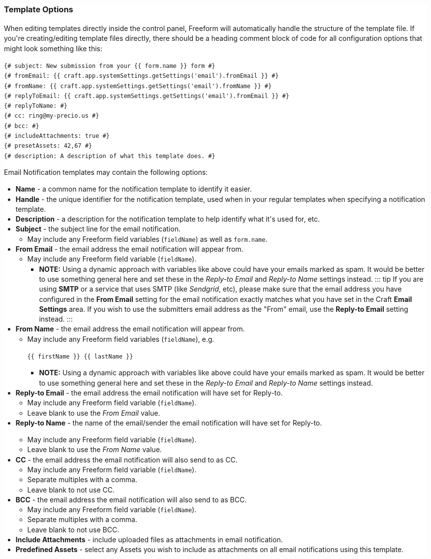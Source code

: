 ### Template Options
When editing templates directly inside the control panel, Freeform will automatically handle the structure of the template file. If you're creating/editing template files directly, there should be a heading comment block of code for all configuration options that might look something like this:

``` twig
{# subject: New submission from your {{ form.name }} form #}
{# fromEmail: {{ craft.app.systemSettings.getSettings('email').fromEmail }} #}
{# fromName: {{ craft.app.systemSettings.getSettings('email').fromName }} #}
{# replyToEmail: {{ craft.app.systemSettings.getSettings('email').fromEmail }} #}
{# replyToName: #}
{# cc: ring@my-precio.us #}
{# bcc: #}
{# includeAttachments: true #}
{# presetAssets: 42,67 #}
{# description: A description of what this template does. #}
```

Email Notification templates may contain the following options:

- **Name** - a common name for the notification template to identify it easier.
- **Handle** - the unique identifier for the notification template, used when in your regular templates when specifying a notification template.
- **Description** - a description for the notification template to help identify what it's used for, etc.
- **Subject** - the subject line for the email notification.
	- May include any Freeform field variables (`fieldName`) as well as `form.name`.
- **From Email** - the email address the email notification will appear from.
	- May include any Freeform field variable (`fieldName`).
		- **NOTE:** Using a dynamic approach with variables like above could have your emails marked as spam. It would be better to use something general here and set these in the _Reply-to Email_ and _Reply-to Name_ settings instead.
		::: tip
		If you are using **SMTP** or a service that uses SMTP (like _Sendgrid_, etc), please make sure that the email address you have configured in the **From Email** setting for the email notification exactly matches what you have set in the Craft **Email Settings** area. If you wish to use the submitters email address as the "From" email, use the **Reply-to Email** setting instead.
		:::
- **From Name** - the email address the email notification will appear from.
	- May include any Freeform field variables (`fieldName`), e.g.
		``` twig
		{{ firstName }} {{ lastName }}
		```
		- **NOTE:** Using a dynamic approach with variables like above could have your emails marked as spam. It would be better to use something general here and set these in the _Reply-to Email_ and _Reply-to Name_ settings instead.
- **Reply-to Email** - the email address the email notification will have set for Reply-to.
	- May include any Freeform field variable (`fieldName`).
	- Leave blank to use the _From Email_ value.
- **Reply-to Name** <Badge type="feature" text="3.9+" /> - the name of the email/sender the email notification will have set for Reply-to.
	- May include any Freeform field variable (`fieldName`).
	- Leave blank to use the _From Name_ value.
- **CC** - the email address the email notification will also send to as CC.
	- May include any Freeform field variable (`fieldName`).
	- Separate multiples with a comma.
	- Leave blank to not use CC.
- **BCC** - the email address the email notification will also send to as BCC.
	- May include any Freeform field variable (`fieldName`).
	- Separate multiples with a comma.
	- Leave blank to not use BCC.
- **Include Attachments** - include uploaded files as attachments in email notification.
- **Predefined Assets** <Badge type="pro" text="Pro" /> - select any Assets you wish to include as attachments on all email notifications using this template.